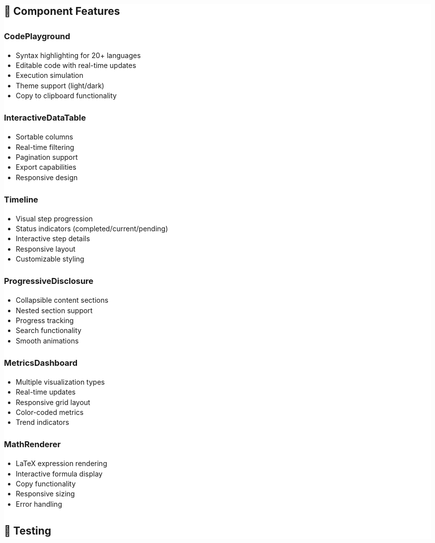 ## 🔧 Component Features

### CodePlayground

- Syntax highlighting for 20+ languages
- Editable code with real-time updates
- Execution simulation
- Theme support (light/dark)
- Copy to clipboard functionality

### InteractiveDataTable

- Sortable columns
- Real-time filtering
- Pagination support
- Export capabilities
- Responsive design

### Timeline

- Visual step progression
- Status indicators (completed/current/pending)
- Interactive step details
- Responsive layout
- Customizable styling

### ProgressiveDisclosure

- Collapsible content sections
- Nested section support
- Progress tracking
- Search functionality
- Smooth animations

### MetricsDashboard

- Multiple visualization types
- Real-time updates
- Responsive grid layout
- Color-coded metrics
- Trend indicators

### MathRenderer

- LaTeX expression rendering
- Interactive formula display
- Copy functionality
- Responsive sizing
- Error handling

## 🧪 Testing
